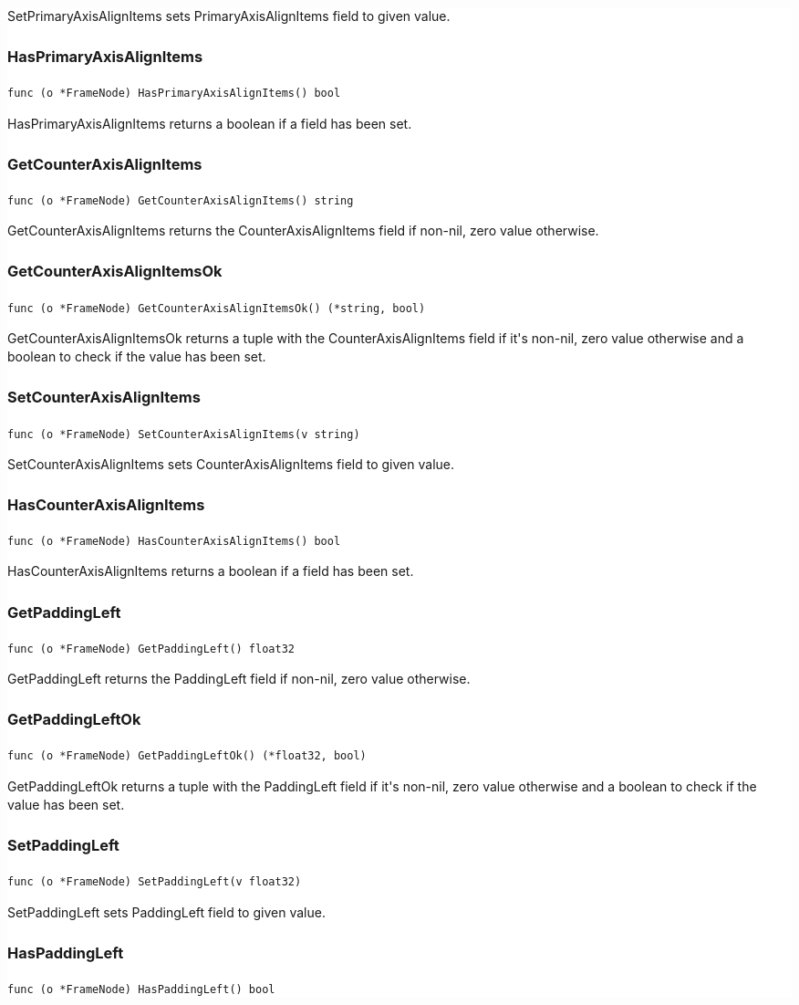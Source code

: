 SetPrimaryAxisAlignItems sets PrimaryAxisAlignItems field to given value.

### HasPrimaryAxisAlignItems

`func (o *FrameNode) HasPrimaryAxisAlignItems() bool`

HasPrimaryAxisAlignItems returns a boolean if a field has been set.

### GetCounterAxisAlignItems

`func (o *FrameNode) GetCounterAxisAlignItems() string`

GetCounterAxisAlignItems returns the CounterAxisAlignItems field if non-nil, zero value otherwise.

### GetCounterAxisAlignItemsOk

`func (o *FrameNode) GetCounterAxisAlignItemsOk() (*string, bool)`

GetCounterAxisAlignItemsOk returns a tuple with the CounterAxisAlignItems field if it's non-nil, zero value otherwise
and a boolean to check if the value has been set.

### SetCounterAxisAlignItems

`func (o *FrameNode) SetCounterAxisAlignItems(v string)`

SetCounterAxisAlignItems sets CounterAxisAlignItems field to given value.

### HasCounterAxisAlignItems

`func (o *FrameNode) HasCounterAxisAlignItems() bool`

HasCounterAxisAlignItems returns a boolean if a field has been set.

### GetPaddingLeft

`func (o *FrameNode) GetPaddingLeft() float32`

GetPaddingLeft returns the PaddingLeft field if non-nil, zero value otherwise.

### GetPaddingLeftOk

`func (o *FrameNode) GetPaddingLeftOk() (*float32, bool)`

GetPaddingLeftOk returns a tuple with the PaddingLeft field if it's non-nil, zero value otherwise
and a boolean to check if the value has been set.

### SetPaddingLeft

`func (o *FrameNode) SetPaddingLeft(v float32)`

SetPaddingLeft sets PaddingLeft field to given value.

### HasPaddingLeft

`func (o *FrameNode) HasPaddingLeft() bool`
